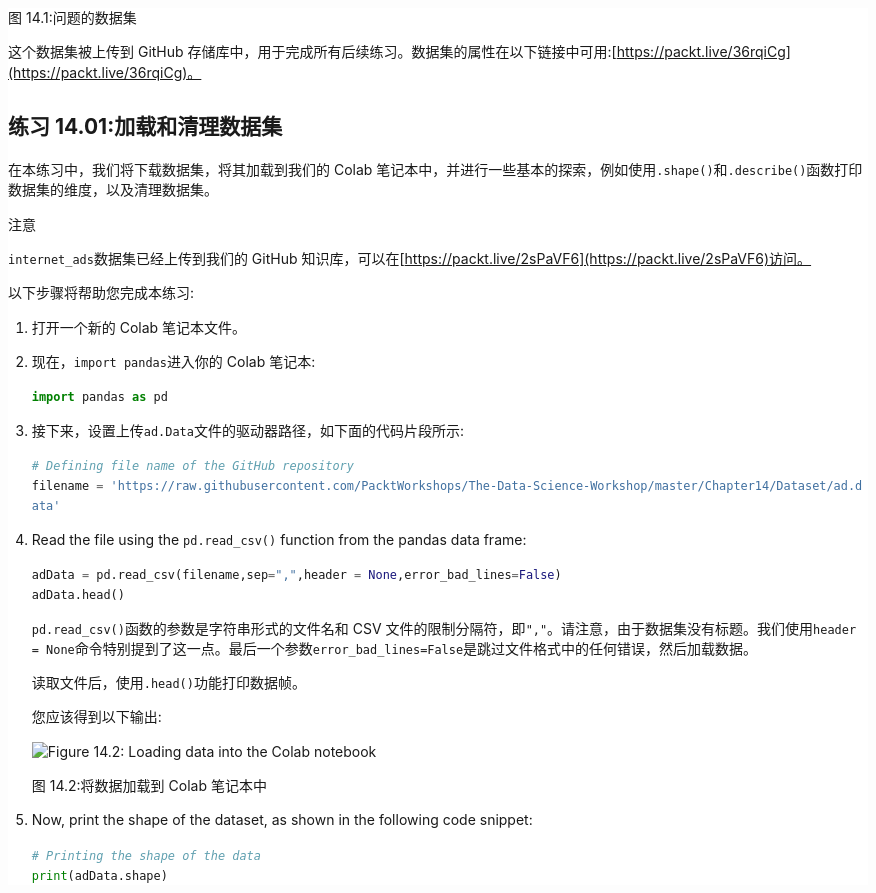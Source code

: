 图 14.1:问题的数据集

这个数据集被上传到 GitHub 存储库中，用于完成所有后续练习。数据集的属性在以下链接中可用:[https://packt.live/36rqiCg](https://packt.live/36rqiCg)。

## 练习 14.01:加载和清理数据集

在本练习中，我们将下载数据集，将其加载到我们的 Colab 笔记本中，并进行一些基本的探索，例如使用`.shape()`和`.describe()`函数打印数据集的维度，以及清理数据集。

注意

`internet_ads`数据集已经上传到我们的 GitHub 知识库，可以在[https://packt.live/2sPaVF6](https://packt.live/2sPaVF6)访问。

以下步骤将帮助您完成本练习:

1.  打开一个新的 Colab 笔记本文件。
2.  现在，`import pandas`进入你的 Colab 笔记本:

    ```py
    import pandas as pd
    ```

3.  接下来，设置上传`ad.Data`文件的驱动器路径，如下面的代码片段所示:

    ```py
    # Defining file name of the GitHub repository
    filename = 'https://raw.githubusercontent.com/PacktWorkshops/The-Data-Science-Workshop/master/Chapter14/Dataset/ad.data'
    ```

4.  Read the file using the `pd.read_csv()` function from the pandas data frame:

    ```py
    adData = pd.read_csv(filename,sep=",",header = None,error_bad_lines=False)
    adData.head()
    ```

    `pd.read_csv()`函数的参数是字符串形式的文件名和 CSV 文件的限制分隔符，即`","`。请注意，由于数据集没有标题。我们使用`header = None`命令特别提到了这一点。最后一个参数`error_bad_lines=False`是跳过文件格式中的任何错误，然后加载数据。

    读取文件后，使用`.head()`功能打印数据帧。

    您应该得到以下输出:

    ![Figure 14.2: Loading data into the Colab notebook
    ](img/B15019_14_02.jpg)

    图 14.2:将数据加载到 Colab 笔记本中

5.  Now, print the shape of the dataset, as shown in the following code snippet:

    ```py
    # Printing the shape of the data
    print(adData.shape)
    ```
